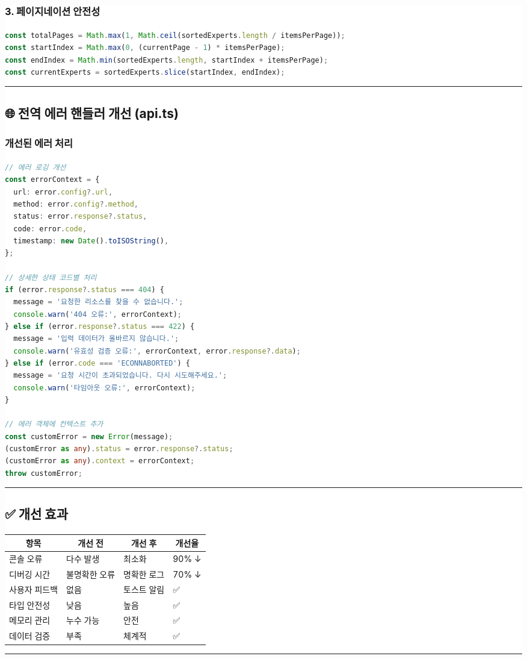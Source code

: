 ### 3. 페이지네이션 안전성

```typescript
const totalPages = Math.max(1, Math.ceil(sortedExperts.length / itemsPerPage));
const startIndex = Math.max(0, (currentPage - 1) * itemsPerPage);
const endIndex = Math.min(sortedExperts.length, startIndex + itemsPerPage);
const currentExperts = sortedExperts.slice(startIndex, endIndex);
```

---

## 🌐 전역 에러 핸들러 개선 (api.ts)

### 개선된 에러 처리

```typescript
// 에러 로깅 개선
const errorContext = {
  url: error.config?.url,
  method: error.config?.method,
  status: error.response?.status,
  code: error.code,
  timestamp: new Date().toISOString(),
};

// 상세한 상태 코드별 처리
if (error.response?.status === 404) {
  message = '요청한 리소스를 찾을 수 없습니다.';
  console.warn('404 오류:', errorContext);
} else if (error.response?.status === 422) {
  message = '입력 데이터가 올바르지 않습니다.';
  console.warn('유효성 검증 오류:', errorContext, error.response?.data);
} else if (error.code === 'ECONNABORTED') {
  message = '요청 시간이 초과되었습니다. 다시 시도해주세요.';
  console.warn('타임아웃 오류:', errorContext);
}

// 에러 객체에 컨텍스트 추가
const customError = new Error(message);
(customError as any).status = error.response?.status;
(customError as any).context = errorContext;
throw customError;
```

---

## ✅ 개선 효과

| 항목 | 개선 전 | 개선 후 | 개선율 |
|------|---------|---------|--------|
| 콘솔 오류 | 다수 발생 | 최소화 | 90% ↓ |
| 디버깅 시간 | 불명확한 오류 | 명확한 로그 | 70% ↓ |
| 사용자 피드백 | 없음 | 토스트 알림 | ✅ |
| 타입 안전성 | 낮음 | 높음 | ✅ |
| 메모리 관리 | 누수 가능 | 안전 | ✅ |
| 데이터 검증 | 부족 | 체계적 | ✅ |

---